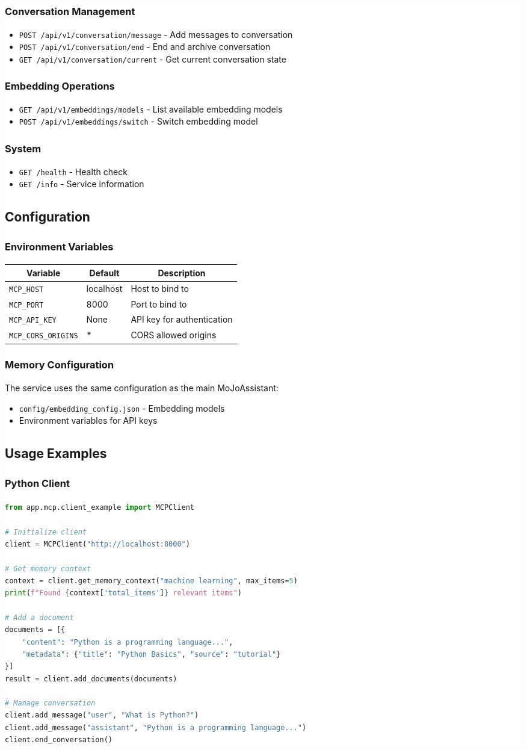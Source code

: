 ### Conversation Management
- `POST /api/v1/conversation/message` - Add messages to conversation
- `POST /api/v1/conversation/end` - End and archive conversation
- `GET /api/v1/conversation/current` - Get current conversation state

### Embedding Operations
- `GET /api/v1/embeddings/models` - List available embedding models
- `POST /api/v1/embeddings/switch` - Switch embedding model

### System
- `GET /health` - Health check
- `GET /info` - Service information

## Configuration

### Environment Variables

| Variable | Default | Description |
|----------|---------|-------------|
| `MCP_HOST` | localhost | Host to bind to |
| `MCP_PORT` | 8000 | Port to bind to |
| `MCP_API_KEY` | None | API key for authentication |
| `MCP_CORS_ORIGINS` | * | CORS allowed origins |

### Memory Configuration

The service uses the same configuration as the main MoJoAssistant:
- `config/embedding_config.json` - Embedding models
- Environment variables for API keys

## Usage Examples

### Python Client

```python
from app.mcp.client_example import MCPClient

# Initialize client
client = MCPClient("http://localhost:8000")

# Get memory context
context = client.get_memory_context("machine learning", max_items=5)
print(f"Found {context['total_items']} relevant items")

# Add a document
documents = [{
    "content": "Python is a programming language...",
    "metadata": {"title": "Python Basics", "source": "tutorial"}
}]
result = client.add_documents(documents)

# Manage conversation
client.add_message("user", "What is Python?")
client.add_message("assistant", "Python is a programming language...")
client.end_conversation()
```
